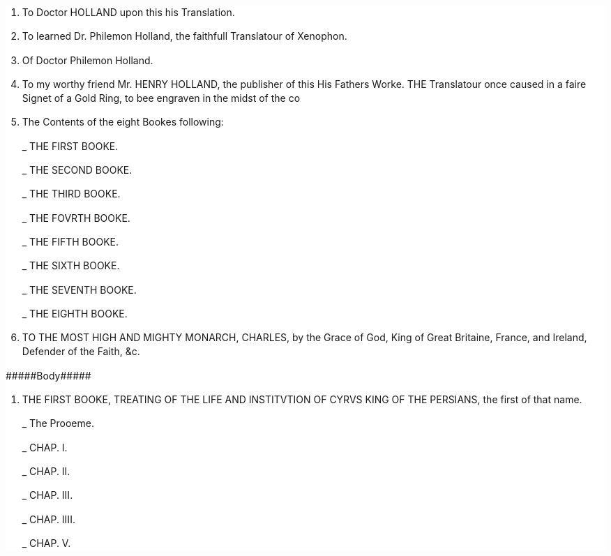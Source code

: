 1. To Doctor HOLLAND upon this
his Translation.

1. To learned Dr. Philemon Holland, the
faithfull Translatour of Xenophon.

1. Of Doctor Philemon Holland.

1. To my worthy friend Mr. HENRY
HOLLAND, the publisher of this
His Fathers Worke.
THE Translatour once caused in a faire Signet of a Gold Ring, to bee
engraven in the midst of the co
1. The Contents of the eight
Bookes following:

    _ THE FIRST BOOKE.

    _ THE SECOND BOOKE.

    _ THE THIRD BOOKE.

    _ THE FOVRTH BOOKE.

    _ THE FIFTH BOOKE.

    _ THE SIXTH BOOKE.

    _ THE SEVENTH BOOKE.

    _ THE EIGHTH BOOKE.

1. TO
THE MOST HIGH
AND MIGHTY
MONARCH, CHARLES,
by the Grace of God, King of Great
Britaine, France, and Ireland, Defender
of the Faith, &c.

#####Body#####

1. THE
FIRST BOOKE,
TREATING OF THE
LIFE AND INSTITVTION OF
CYRVS KING OF THE PERSIANS,
the first of that name.

    _ The Prooeme.

    _ CHAP. I.

    _ CHAP. II.

    _ CHAP. III.

    _ CHAP. IIII.

    _ CHAP. V.
